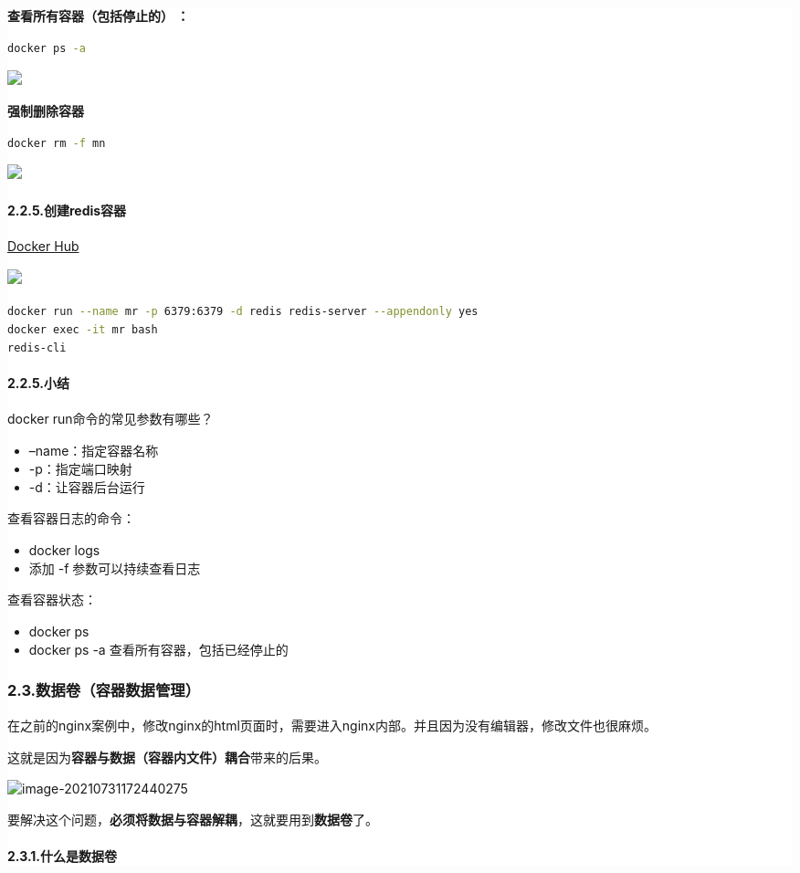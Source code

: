 **查看所有容器（包括停止的） ：**

```bash
docker ps -a
```

![](https://i-blog.csdnimg.cn/blog_migrate/afdede48dc9d043b6dbb2ef112ff81fe.png)

**强制删除容器**

```bash
docker rm -f mn
```

![](https://i-blog.csdnimg.cn/blog_migrate/109fafa358515621619919a4e78d6913.png)

#### 2.2.5.创建redis容器

[Docker Hub](https://hub.docker.com/_/redis "Docker Hub")

![](https://i-blog.csdnimg.cn/blog_migrate/16651d3b159d52e46c459ffb69b96791.png)

```bash
docker run --name mr -p 6379:6379 -d redis redis-server --appendonly yes
docker exec -it mr bash
redis-cli
```

#### 2.2.5.小结

docker run命令的常见参数有哪些？

-   –name：指定容器名称
-   \-p：指定端口映射
-   \-d：让容器后台运行

查看容器日志的命令：

-   docker logs
-   添加 -f 参数可以持续查看日志

查看容器状态：

-   docker ps
-   docker ps -a 查看所有容器，包括已经停止的

### 2.3.数据卷（容器数据管理）

在之前的nginx案例中，修改nginx的html页面时，需要进入nginx内部。并且因为没有编辑器，修改文件也很麻烦。

这就是因为**容器与数据（容器内文件）耦合**带来的后果。

![image-20210731172440275](https://i-blog.csdnimg.cn/blog_migrate/31d92db0e3e4ebb5868c3c6756ef00a1.png)

要解决这个问题，**必须将数据与容器解耦**，这就要用到**数据卷**了。

#### 2.3.1.什么是数据卷
